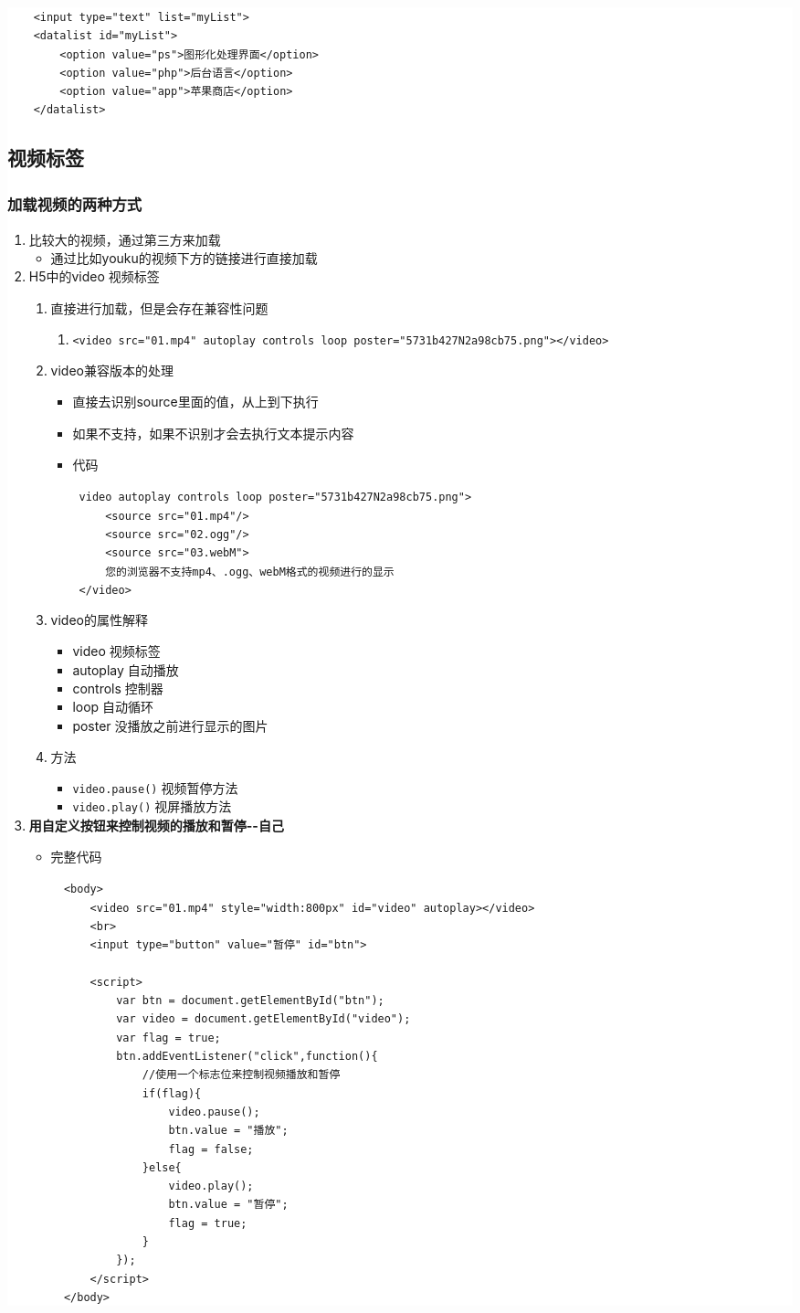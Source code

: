 		<input type="text" list="myList">
    	<datalist id="myList">
    		<option value="ps">图形化处理界面</option>
    		<option value="php">后台语言</option>
    		<option value="app">苹果商店</option>
    	</datalist>
## 视频标签 ##
### 加载视频的两种方式 ###
1. 比较大的视频，通过第三方来加载
	- 通过比如youku的视频下方的链接进行直接加载
2. H5中的video 视频标签
	1. 直接进行加载，但是会存在兼容性问题
		1. `<video src="01.mp4" autoplay controls loop poster="5731b427N2a98cb75.png"></video>`
	2. video兼容版本的处理
    	 - 直接去识别source里面的值，从上到下执行
    	 - 如果不支持，如果不识别才会去执行文本提示内容
		 - 代码

				video autoplay controls loop poster="5731b427N2a98cb75.png">
					<source src="01.mp4"/>
					<source src="02.ogg"/>
					<source src="03.webM">
					您的浏览器不支持mp4、.ogg、webM格式的视频进行的显示
				</video>
    3. video的属性解释
	    - video 视频标签
	    - autoplay 自动播放
	    - controls 控制器
	    - loop  自动循环
	    - poster 没播放之前进行显示的图片
	4. 方法
	
		- `video.pause()` 视频暂停方法
		- `video.play()` 视屏播放方法
3. **用自定义按钮来控制视频的播放和暂停--自己**
	- 完整代码
	
			<body>
		    	<video src="01.mp4" style="width:800px" id="video" autoplay></video>
		    	<br>
		    	<input type="button" value="暂停" id="btn">
		
		    	<script>
		    		var btn = document.getElementById("btn");
		    		var video = document.getElementById("video");
		    		var flag = true;
		    		btn.addEventListener("click",function(){
		    			//使用一个标志位来控制视频播放和暂停
		    			if(flag){
		    				video.pause();
		    				btn.value = "播放";
		    				flag = false;
		    			}else{
		    				video.play();
		    				btn.value = "暂停";
		    				flag = true;
		    			}
		    		});
		    	</script>
		    </body>
